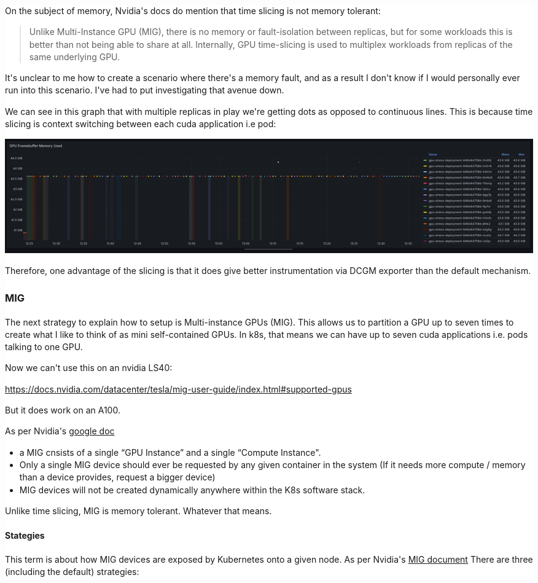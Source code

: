 On the subject of memory, Nvidia's docs do mention that time slicing is not memory tolerant:

> Unlike Multi-Instance GPU (MIG), there is no memory or fault-isolation between replicas, but for some workloads this is better than not being able to share at all. Internally, GPU time-slicing is used to multiplex workloads from replicas of the same underlying GPU.

It's unclear to me how to create a scenario where there's a memory fault, and as a result I don't know if I would personally ever run into this scenario. I've had to put investigating that avenue down.

We can see in this graph that with multiple replicas in play we're getting dots as opposed to continuous lines. This is because time slicing is context switching between each cuda application i.e pod:

![time-slicing](/blog/images/time-slicing.png)

Therefore, one advantage of the slicing is that it does give better instrumentation via DCGM exporter than the default mechanism.

### MIG

The next strategy to explain how to setup is Multi-instance GPUs (MIG). This allows us to partition a GPU up to seven times to create what I like to think of as mini self-contained GPUs. In k8s, that means we can have up to seven cuda applications i.e. pods talking to one GPU.

Now we can't use this on an nvidia LS40:

https://docs.nvidia.com/datacenter/tesla/mig-user-guide/index.html#supported-gpus

But it does work on an A100.

As per Nvidia's [google doc](https://docs.google.com/document/d/1mdgMQ8g7WmaI_XVVRrCvHPFPOMCm5LQD5JefgAh6N8g/edit)

-   a MIG cnsists of a single “GPU Instance” and a single “Compute Instance".
-   Only a single MIG device should ever be requested by any given container in the system
    (If it needs more compute / memory than a device provides, request a bigger device)
-   MIG devices will not be created dynamically anywhere within the K8s software stack.

Unlike time slicing, MIG is memory tolerant. Whatever that means.

#### Stategies

This term is about how MIG devices are exposed by Kubernetes onto a given node. As per Nvidia's [MIG document](https://docs.google.com/document/d/1bshSIcWNYRZGfywgwRHa07C0qRyOYKxWYxClbeJM-WM/edit#) There are three (including the default) strategies:
